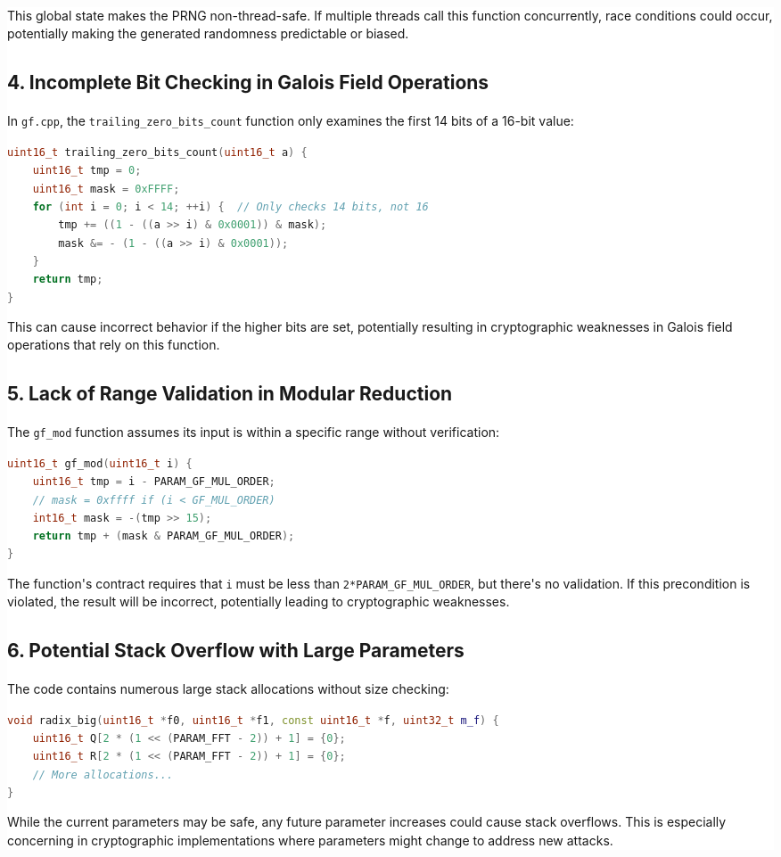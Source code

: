 This global state makes the PRNG non-thread-safe. If multiple threads call this function concurrently, race conditions could occur, potentially making the generated randomness predictable or biased.

## 4. Incomplete Bit Checking in Galois Field Operations

In `gf.cpp`, the `trailing_zero_bits_count` function only examines the first 14 bits of a 16-bit value:

```cpp
uint16_t trailing_zero_bits_count(uint16_t a) {
    uint16_t tmp = 0;
    uint16_t mask = 0xFFFF;
    for (int i = 0; i < 14; ++i) {  // Only checks 14 bits, not 16
        tmp += ((1 - ((a >> i) & 0x0001)) & mask);
        mask &= - (1 - ((a >> i) & 0x0001));
    }
    return tmp;
}
```

This can cause incorrect behavior if the higher bits are set, potentially resulting in cryptographic weaknesses in Galois field operations that rely on this function.

## 5. Lack of Range Validation in Modular Reduction

The `gf_mod` function assumes its input is within a specific range without verification:

```cpp
uint16_t gf_mod(uint16_t i) {
    uint16_t tmp = i - PARAM_GF_MUL_ORDER;
    // mask = 0xffff if (i < GF_MUL_ORDER)
    int16_t mask = -(tmp >> 15);
    return tmp + (mask & PARAM_GF_MUL_ORDER);
}
```

The function's contract requires that `i` must be less than `2*PARAM_GF_MUL_ORDER`, but there's no validation. If this precondition is violated, the result will be incorrect, potentially leading to cryptographic weaknesses.

## 6. Potential Stack Overflow with Large Parameters

The code contains numerous large stack allocations without size checking:

```cpp
void radix_big(uint16_t *f0, uint16_t *f1, const uint16_t *f, uint32_t m_f) {
    uint16_t Q[2 * (1 << (PARAM_FFT - 2)) + 1] = {0};
    uint16_t R[2 * (1 << (PARAM_FFT - 2)) + 1] = {0};
    // More allocations...
}
```

While the current parameters may be safe, any future parameter increases could cause stack overflows. This is especially concerning in cryptographic implementations where parameters might change to address new attacks.

